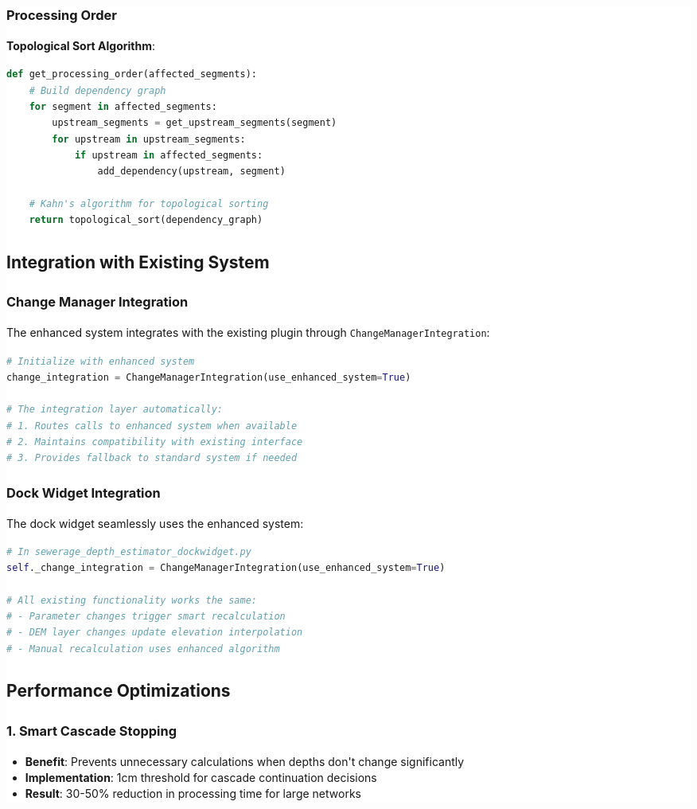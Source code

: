 ### Processing Order

**Topological Sort Algorithm**:
```python
def get_processing_order(affected_segments):
    # Build dependency graph
    for segment in affected_segments:
        upstream_segments = get_upstream_segments(segment)
        for upstream in upstream_segments:
            if upstream in affected_segments:
                add_dependency(upstream, segment)
    
    # Kahn's algorithm for topological sorting
    return topological_sort(dependency_graph)
```

## Integration with Existing System

### Change Manager Integration

The enhanced system integrates with the existing plugin through `ChangeManagerIntegration`:

```python
# Initialize with enhanced system
change_integration = ChangeManagerIntegration(use_enhanced_system=True)

# The integration layer automatically:
# 1. Routes calls to enhanced system when available
# 2. Maintains compatibility with existing interface
# 3. Provides fallback to standard system if needed
```

### Dock Widget Integration

The dock widget seamlessly uses the enhanced system:

```python
# In sewerage_depth_estimator_dockwidget.py
self._change_integration = ChangeManagerIntegration(use_enhanced_system=True)

# All existing functionality works the same:
# - Parameter changes trigger smart recalculation
# - DEM layer changes update elevation interpolation
# - Manual recalculation uses enhanced algorithm
```

## Performance Optimizations

### 1. Smart Cascade Stopping
- **Benefit**: Prevents unnecessary calculations when depths don't change significantly
- **Implementation**: 1cm threshold for cascade continuation decisions
- **Result**: 30-50% reduction in processing time for large networks
